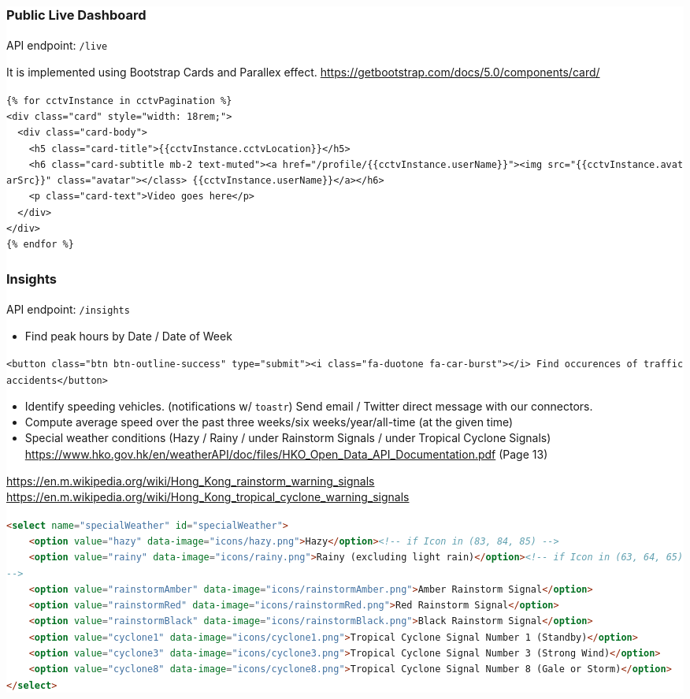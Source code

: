 ### Public Live Dashboard
API endpoint: `/live`

It is implemented using Bootstrap Cards and Parallex effect. https://getbootstrap.com/docs/5.0/components/card/

```jinja
{% for cctvInstance in cctvPagination %}
<div class="card" style="width: 18rem;">
  <div class="card-body">
    <h5 class="card-title">{{cctvInstance.cctvLocation}}</h5>
    <h6 class="card-subtitle mb-2 text-muted"><a href="/profile/{{cctvInstance.userName}}"><img src="{{cctvInstance.avatarSrc}}" class="avatar"></class> {{cctvInstance.userName}}</a></h6>
    <p class="card-text">Video goes here</p>
  </div>
</div>
{% endfor %}
```

### Insights
API endpoint: `/insights`

* Find peak hours by Date / Date of Week
```jinja
<button class="btn btn-outline-success" type="submit"><i class="fa-duotone fa-car-burst"></i> Find occurences of traffic accidents</button>
```
* Identify speeding vehicles. (notifications w/ `toastr`) Send email / Twitter direct message with our connectors.
* Compute average speed over the past three weeks/six weeks/year/all-time (at the given time)
* Special weather conditions (Hazy / Rainy / under Rainstorm Signals / under Tropical Cyclone Signals)
https://www.hko.gov.hk/en/weatherAPI/doc/files/HKO_Open_Data_API_Documentation.pdf (Page 13)

https://en.m.wikipedia.org/wiki/Hong_Kong_rainstorm_warning_signals
https://en.m.wikipedia.org/wiki/Hong_Kong_tropical_cyclone_warning_signals

```html
<select name="specialWeather" id="specialWeather">
    <option value="hazy" data-image="icons/hazy.png">Hazy</option><!-- if Icon in (83, 84, 85) -->
    <option value="rainy" data-image="icons/rainy.png">Rainy (excluding light rain)</option><!-- if Icon in (63, 64, 65) -->
    <option value="rainstormAmber" data-image="icons/rainstormAmber.png">Amber Rainstorm Signal</option>
    <option value="rainstormRed" data-image="icons/rainstormRed.png">Red Rainstorm Signal</option>
    <option value="rainstormBlack" data-image="icons/rainstormBlack.png">Black Rainstorm Signal</option>
    <option value="cyclone1" data-image="icons/cyclone1.png">Tropical Cyclone Signal Number 1 (Standby)</option>
    <option value="cyclone3" data-image="icons/cyclone3.png">Tropical Cyclone Signal Number 3 (Strong Wind)</option>
    <option value="cyclone8" data-image="icons/cyclone8.png">Tropical Cyclone Signal Number 8 (Gale or Storm)</option>
</select>
```
